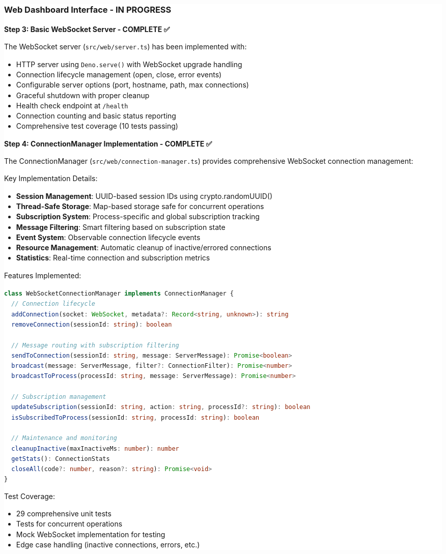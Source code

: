 ### Web Dashboard Interface - IN PROGRESS

**Step 3: Basic WebSocket Server - COMPLETE ✅**

The WebSocket server (`src/web/server.ts`) has been implemented with:
- HTTP server using `Deno.serve()` with WebSocket upgrade handling
- Connection lifecycle management (open, close, error events)
- Configurable server options (port, hostname, path, max connections)
- Graceful shutdown with proper cleanup
- Health check endpoint at `/health`
- Connection counting and basic status reporting
- Comprehensive test coverage (10 tests passing)

**Step 4: ConnectionManager Implementation - COMPLETE ✅**

The ConnectionManager (`src/web/connection-manager.ts`) provides comprehensive WebSocket connection management:

Key Implementation Details:
- **Session Management**: UUID-based session IDs using crypto.randomUUID()
- **Thread-Safe Storage**: Map-based storage safe for concurrent operations
- **Subscription System**: Process-specific and global subscription tracking
- **Message Filtering**: Smart filtering based on subscription state
- **Event System**: Observable connection lifecycle events
- **Resource Management**: Automatic cleanup of inactive/errored connections
- **Statistics**: Real-time connection and subscription metrics

Features Implemented:
```typescript
class WebSocketConnectionManager implements ConnectionManager {
  // Connection lifecycle
  addConnection(socket: WebSocket, metadata?: Record<string, unknown>): string
  removeConnection(sessionId: string): boolean
  
  // Message routing with subscription filtering
  sendToConnection(sessionId: string, message: ServerMessage): Promise<boolean>
  broadcast(message: ServerMessage, filter?: ConnectionFilter): Promise<number>
  broadcastToProcess(processId: string, message: ServerMessage): Promise<number>
  
  // Subscription management
  updateSubscription(sessionId: string, action: string, processId?: string): boolean
  isSubscribedToProcess(sessionId: string, processId: string): boolean
  
  // Maintenance and monitoring
  cleanupInactive(maxInactiveMs: number): number
  getStats(): ConnectionStats
  closeAll(code?: number, reason?: string): Promise<void>
}
```

Test Coverage:
- 29 comprehensive unit tests
- Tests for concurrent operations
- Mock WebSocket implementation for testing
- Edge case handling (inactive connections, errors, etc.)
